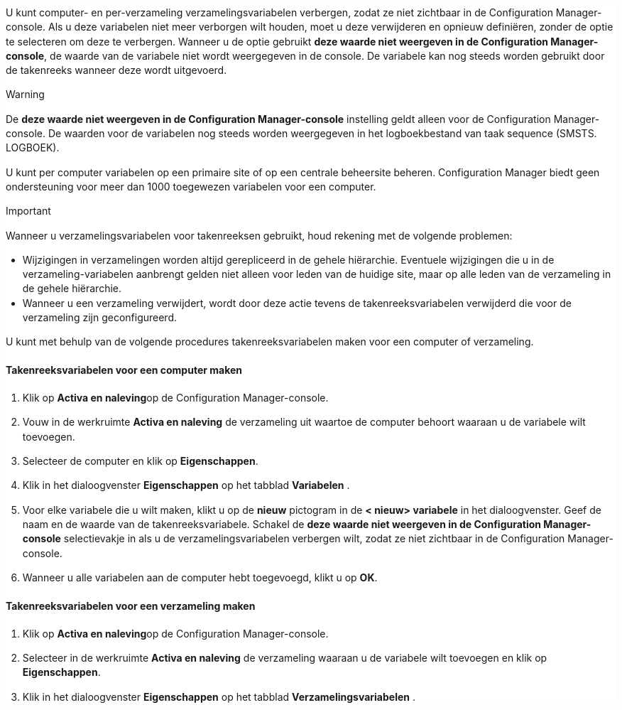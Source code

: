 U kunt computer- en per-verzameling verzamelingsvariabelen verbergen, zodat ze niet zichtbaar in de Configuration Manager-console. Als u deze variabelen niet meer verborgen wilt houden, moet u deze verwijderen en opnieuw definiëren, zonder de optie te selecteren om deze te verbergen. Wanneer u de optie gebruikt **deze waarde niet weergeven in de Configuration Manager-console**, de waarde van de variabele niet wordt weergegeven in de console. De variabele kan nog steeds worden gebruikt door de takenreeks wanneer deze wordt uitgevoerd.  

> [!WARNING]    
> De **deze waarde niet weergeven in de Configuration Manager-console** instelling geldt alleen voor de Configuration Manager-console. De waarden voor de variabelen nog steeds worden weergegeven in het logboekbestand van taak sequence (SMSTS. LOGBOEK). 

U kunt per computer variabelen op een primaire site of op een centrale beheersite beheren. Configuration Manager biedt geen ondersteuning voor meer dan 1000 toegewezen variabelen voor een computer.  

> [!IMPORTANT]  
>  Wanneer u verzamelingsvariabelen voor takenreeksen gebruikt, houd rekening met de volgende problemen:  
>   
> - Wijzigingen in verzamelingen worden altijd gerepliceerd in de gehele hiërarchie. Eventuele wijzigingen die u in de verzameling-variabelen aanbrengt gelden niet alleen voor leden van de huidige site, maar op alle leden van de verzameling in de gehele hiërarchie.  
> - Wanneer u een verzameling verwijdert, wordt door deze actie tevens de takenreeksvariabelen verwijderd die voor de verzameling zijn geconfigureerd.  

 U kunt met behulp van de volgende procedures takenreeksvariabelen maken voor een computer of verzameling.  

#### <a name="to-create-task-sequence-variables-for-a-computer"></a>Takenreeksvariabelen voor een computer maken  

1.  Klik op **Activa en naleving**op de Configuration Manager-console.  

2.  Vouw in de werkruimte **Activa en naleving** de verzameling uit waartoe de computer behoort waaraan u de variabele wilt toevoegen.  

3.  Selecteer de computer en klik op **Eigenschappen**.  

4.  Klik in het dialoogvenster **Eigenschappen** op het tabblad **Variabelen** .  

5.  Voor elke variabele die u wilt maken, klikt u op de **nieuw** pictogram in de **< nieuw\> variabele** in het dialoogvenster. Geef de naam en de waarde van de takenreeksvariabele. Schakel de **deze waarde niet weergeven in de Configuration Manager-console** selectievakje in als u de verzamelingsvariabelen verbergen wilt, zodat ze niet zichtbaar in de Configuration Manager-console.  

6.  Wanneer u alle variabelen aan de computer hebt toegevoegd, klikt u op **OK**.  

#### <a name="to-create-task-sequence-variables-for-a-collection"></a>Takenreeksvariabelen voor een verzameling maken  

1.  Klik op **Activa en naleving**op de Configuration Manager-console.  

2.  Selecteer in de werkruimte **Activa en naleving** de verzameling waaraan u de variabele wilt toevoegen en klik op **Eigenschappen**.  

3.  Klik in het dialoogvenster **Eigenschappen** op het tabblad **Verzamelingsvariabelen** .  
